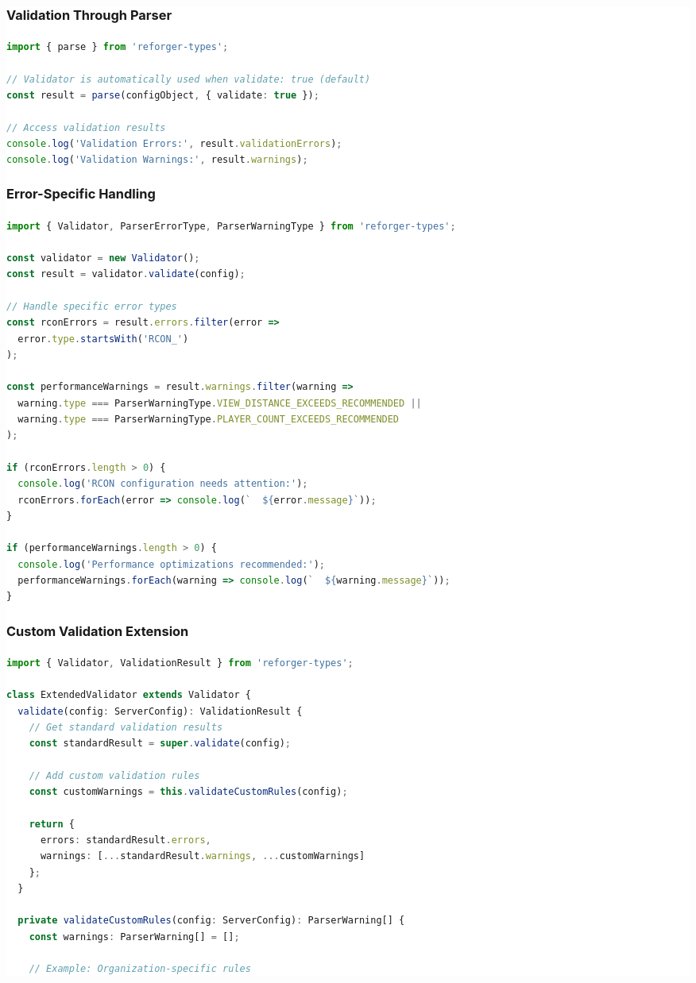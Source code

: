 ### Validation Through Parser

```typescript
import { parse } from 'reforger-types';

// Validator is automatically used when validate: true (default)
const result = parse(configObject, { validate: true });

// Access validation results
console.log('Validation Errors:', result.validationErrors);
console.log('Validation Warnings:', result.warnings);
```

### Error-Specific Handling

```typescript
import { Validator, ParserErrorType, ParserWarningType } from 'reforger-types';

const validator = new Validator();
const result = validator.validate(config);

// Handle specific error types
const rconErrors = result.errors.filter(error => 
  error.type.startsWith('RCON_')
);

const performanceWarnings = result.warnings.filter(warning =>
  warning.type === ParserWarningType.VIEW_DISTANCE_EXCEEDS_RECOMMENDED ||
  warning.type === ParserWarningType.PLAYER_COUNT_EXCEEDS_RECOMMENDED
);

if (rconErrors.length > 0) {
  console.log('RCON configuration needs attention:');
  rconErrors.forEach(error => console.log(`  ${error.message}`));
}

if (performanceWarnings.length > 0) {
  console.log('Performance optimizations recommended:');
  performanceWarnings.forEach(warning => console.log(`  ${warning.message}`));
}
```

### Custom Validation Extension

```typescript
import { Validator, ValidationResult } from 'reforger-types';

class ExtendedValidator extends Validator {
  validate(config: ServerConfig): ValidationResult {
    // Get standard validation results
    const standardResult = super.validate(config);
    
    // Add custom validation rules
    const customWarnings = this.validateCustomRules(config);
    
    return {
      errors: standardResult.errors,
      warnings: [...standardResult.warnings, ...customWarnings]
    };
  }
  
  private validateCustomRules(config: ServerConfig): ParserWarning[] {
    const warnings: ParserWarning[] = [];
    
    // Example: Organization-specific rules
```